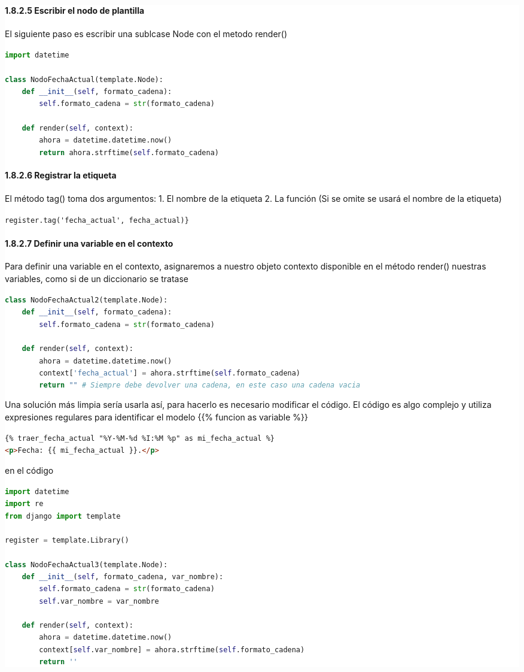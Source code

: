 #### 1.8.2.5 Escribir el nodo de plantilla

El siguiente paso es escribir una sublcase Node con el metodo render()

``` python
import datetime

class NodoFechaActual(template.Node):
    def __init__(self, formato_cadena):
        self.formato_cadena = str(formato_cadena)

    def render(self, context):
        ahora = datetime.datetime.now()
        return ahora.strftime(self.formato_cadena)
```

#### 1.8.2.6 Registrar la etiqueta

El método tag() toma dos argumentos: 1. El nombre de la etiqueta 2. La
función (Si se omite se usará el nombre de la etiqueta)

``` {.python
register.tag('fecha_actual', fecha_actual)}
```

#### 1.8.2.7 Definir una variable en el contexto

Para definir una variable en el contexto, asignaremos a nuestro objeto
contexto disponible en el método render() nuestras variables, como si de
un diccionario se tratase

``` python
class NodoFechaActual2(template.Node):
    def __init__(self, formato_cadena):
        self.formato_cadena = str(formato_cadena)

    def render(self, context):
        ahora = datetime.datetime.now()
        context['fecha_actual'] = ahora.strftime(self.formato_cadena)
        return "" # Siempre debe devolver una cadena, en este caso una cadena vacia
```

Una solución más limpia sería usarla así, para hacerlo es necesario
modificar el código. El código es algo complejo y utiliza expresiones
regulares para identificar el modelo {{% funcion as variable %}}

``` html
{% traer_fecha_actual "%Y-%M-%d %I:%M %p" as mi_fecha_actual %}
<p>Fecha: {{ mi_fecha_actual }}.</p>
```

en el código

``` python
import datetime
import re
from django import template

register = template.Library()

class NodoFechaActual3(template.Node):
    def __init__(self, formato_cadena, var_nombre):
        self.formato_cadena = str(formato_cadena)
        self.var_nombre = var_nombre

    def render(self, context):
        ahora = datetime.datetime.now()
        context[self.var_nombre] = ahora.strftime(self.formato_cadena)
        return ''

```